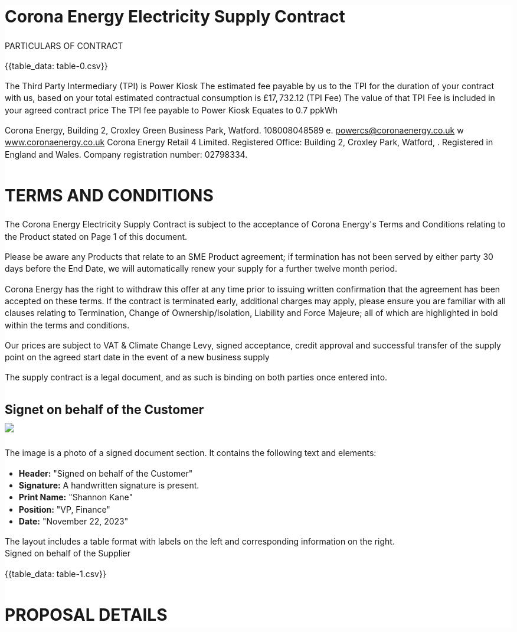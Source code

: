 # Corona Energy Electricity Supply Contract 

PARTICULARS OF CONTRACT

{{table_data: table-0.csv}}

The Third Party Intermediary (TPI) is Power Kiosk
The estimated fee payable by us to the TPI for the duration of your contract with us, based on your total estimated contractual consumption is $£ 17,732.12$ (TPI Fee)
The value of that TPI Fee is included in your agreed contract price
The TPI fee payable to Power Kiosk Equates to 0.7 ppkWh

Corona Energy, Building 2, Croxley Green Business Park, Watford.
108008048589 e. powercs@coronaenergy.co.uk w www.coronaenergy.co.uk
Corona Energy Retail 4 Limited. Registered Office: Building 2, Croxley Park, Watford, . Registered in England and Wales. Company registration number: 02798334.

# TERMS AND CONDITIONS 

The Corona Energy Electricity Supply Contract is subject to the acceptance of Corona Energy's Terms and Conditions relating to the Product stated on Page 1 of this document.

Please be aware any Products that relate to an SME Product agreement; if termination has not been served by either party 30 days before the End Date, we will automatically renew your supply for a further twelve month period.

Corona Energy has the right to withdraw this offer at any time prior to issuing written confirmation that the agreement has been accepted on these terms. If the contract is terminated early, additional charges may apply, please ensure you are familiar with all clauses relating to Termination, Change of Ownership/Isolation, Liability and Force Majeure; all of which are highlighted in bold within the terms and conditions.

Our prices are subject to VAT \& Climate Change Levy, signed acceptance, credit approval and successful transfer of the supply point on the agreed start date in the event of a new business supply

The supply contract is a legal document, and as such is binding on both parties once entered into.

## Signet on behalf of the Customer <br> ![](images/img-0.jpeg)

The image is a photo of a signed document section. It contains the following text and elements:

- **Header:** "Signed on behalf of the Customer"
- **Signature:** A handwritten signature is present.
- **Print Name:** "Shannon Kane"
- **Position:** "VP, Finance"
- **Date:** "November 22, 2023"

The layout includes a table format with labels on the left and corresponding information on the right. <br> Signed on behalf of the Supplier

{{table_data: table-1.csv}}

# PROPOSAL DETAILS 
